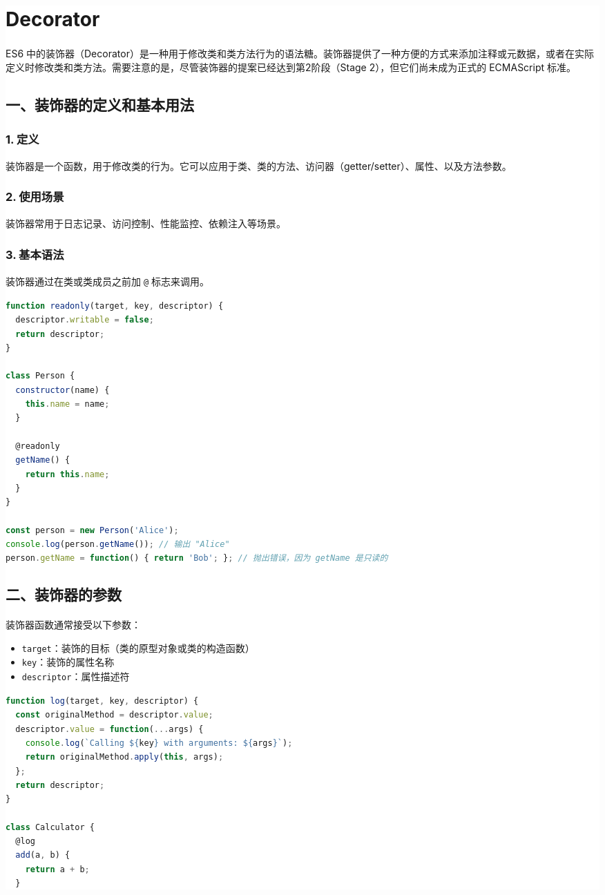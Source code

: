 # Decorator

ES6 中的装饰器（Decorator）是一种用于修改类和类方法行为的语法糖。装饰器提供了一种方便的方式来添加注释或元数据，或者在实际定义时修改类和类方法。需要注意的是，尽管装饰器的提案已经达到第2阶段（Stage 2），但它们尚未成为正式的 ECMAScript 标准。

## 一、装饰器的定义和基本用法

### 1. 定义

装饰器是一个函数，用于修改类的行为。它可以应用于类、类的方法、访问器（getter/setter）、属性、以及方法参数。

### 2. 使用场景

装饰器常用于日志记录、访问控制、性能监控、依赖注入等场景。

### 3. 基本语法

装饰器通过在类或类成员之前加 `@` 标志来调用。

```javascript
function readonly(target, key, descriptor) {
  descriptor.writable = false;
  return descriptor;
}

class Person {
  constructor(name) {
    this.name = name;
  }

  @readonly
  getName() {
    return this.name;
  }
}

const person = new Person('Alice');
console.log(person.getName()); // 输出 "Alice"
person.getName = function() { return 'Bob'; }; // 抛出错误，因为 getName 是只读的
```

## 二、装饰器的参数

装饰器函数通常接受以下参数：

- `target`：装饰的目标（类的原型对象或类的构造函数）
- `key`：装饰的属性名称
- `descriptor`：属性描述符

```javascript
function log(target, key, descriptor) {
  const originalMethod = descriptor.value;
  descriptor.value = function(...args) {
    console.log(`Calling ${key} with arguments: ${args}`);
    return originalMethod.apply(this, args);
  };
  return descriptor;
}

class Calculator {
  @log
  add(a, b) {
    return a + b;
  }
```